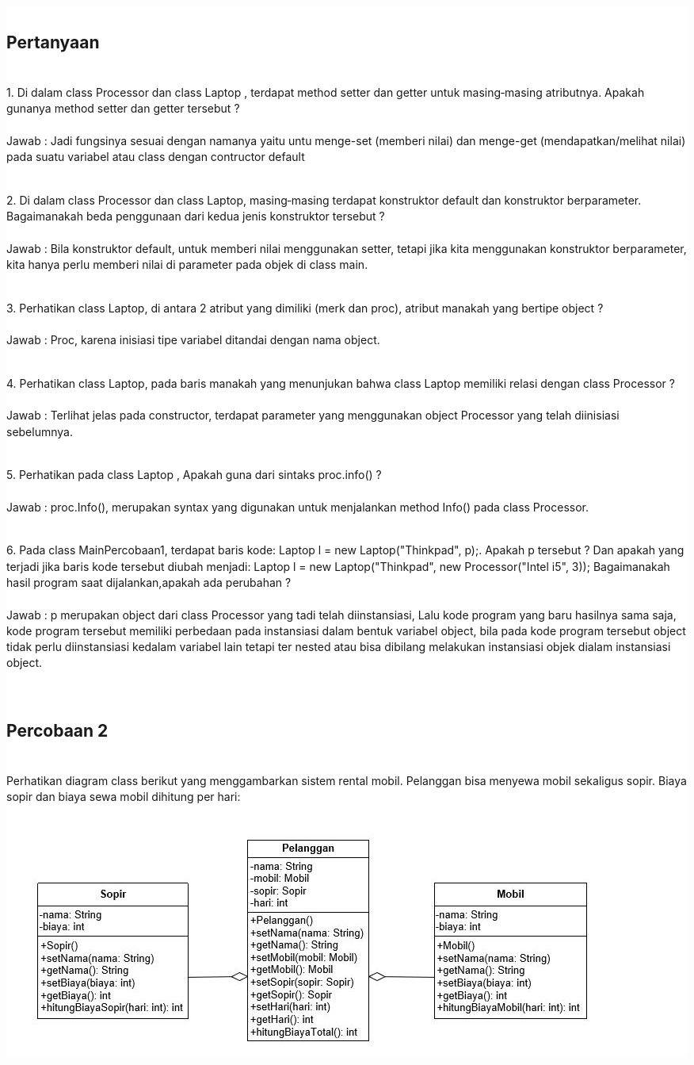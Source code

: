 ## <br> Pertanyaan 
<br>1. Di dalam class Processor dan class Laptop , terdapat method setter dan getter untuk masing‑masing atributnya. Apakah gunanya method setter dan getter tersebut ?
<br><br>Jawab : Jadi fungsinya sesuai dengan namanya yaitu untu menge-set (memberi nilai) dan menge-get (mendapatkan/melihat nilai) pada suatu variabel atau class dengan contructor default

<br>2. Di dalam class Processor dan class Laptop, masing‑masing terdapat konstruktor default dan konstruktor berparameter. Bagaimanakah beda penggunaan dari kedua jenis konstruktor tersebut ?
<br><br>Jawab : Bila konstruktor default, untuk memberi nilai menggunakan setter, tetapi jika kita menggunakan konstruktor berparameter, kita hanya perlu memberi nilai di parameter pada objek di class main.

<br>3. Perhatikan class Laptop, di antara 2 atribut yang dimiliki (merk dan proc), atribut manakah yang bertipe object ?
<br><br>Jawab : Proc, karena inisiasi tipe variabel ditandai dengan nama object.

<br>4. Perhatikan class Laptop, pada baris manakah yang menunjukan bahwa class Laptop memiliki relasi dengan class Processor ?
<br><br>Jawab : Terlihat jelas pada constructor, terdapat parameter yang menggunakan object Processor yang telah diinisiasi sebelumnya.

<br>5. Perhatikan pada class Laptop , Apakah guna dari sintaks proc.info() ?
<br><br>Jawab : proc.Info(), merupakan syntax yang digunakan untuk menjalankan method Info() pada class Processor.

<br>6. Pada class MainPercobaan1, terdapat baris kode: Laptop l = new Laptop("Thinkpad", p);. Apakah p tersebut ? 
Dan apakah yang terjadi jika baris kode tersebut diubah menjadi: Laptop l = new Laptop("Thinkpad", new Processor("Intel i5", 3)); 
Bagaimanakah hasil program saat dijalankan,apakah ada perubahan ?
<br><br>Jawab : p merupakan object dari class Processor yang tadi telah diinstansiasi, Lalu kode program yang baru hasilnya sama saja, kode program tersebut memiliki perbedaan pada instansiasi dalam bentuk variabel object, bila pada kode program tersebut object tidak perlu diinstansiasi kedalam variabel lain tetapi ter nested atau bisa dibilang melakukan instansiasi objek dialam instansiasi object.

## <br>Percobaan 2 

<br>Perhatikan diagram class berikut yang menggambarkan sistem rental mobil. Pelanggan bisa menyewa mobil sekaligus sopir. Biaya sopir dan biaya sewa mobil dihitung per hari:
<br><br>![RELASI](img/coba2UML.JPG)

